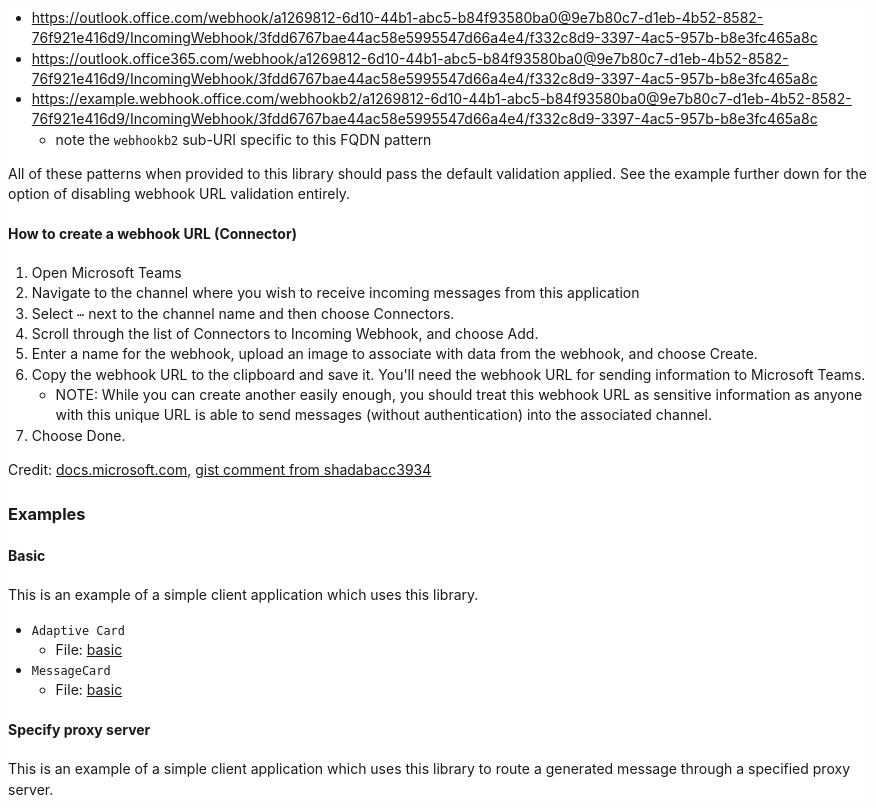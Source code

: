 - <https://outlook.office.com/webhook/a1269812-6d10-44b1-abc5-b84f93580ba0@9e7b80c7-d1eb-4b52-8582-76f921e416d9/IncomingWebhook/3fdd6767bae44ac58e5995547d66a4e4/f332c8d9-3397-4ac5-957b-b8e3fc465a8c>
- <https://outlook.office365.com/webhook/a1269812-6d10-44b1-abc5-b84f93580ba0@9e7b80c7-d1eb-4b52-8582-76f921e416d9/IncomingWebhook/3fdd6767bae44ac58e5995547d66a4e4/f332c8d9-3397-4ac5-957b-b8e3fc465a8c>
- <https://example.webhook.office.com/webhookb2/a1269812-6d10-44b1-abc5-b84f93580ba0@9e7b80c7-d1eb-4b52-8582-76f921e416d9/IncomingWebhook/3fdd6767bae44ac58e5995547d66a4e4/f332c8d9-3397-4ac5-957b-b8e3fc465a8c>
  - note the `webhookb2` sub-URI specific to this FQDN pattern

All of these patterns when provided to this library should pass the default
validation applied. See the example further down for the option of disabling
webhook URL validation entirely.

#### How to create a webhook URL (Connector)

1. Open Microsoft Teams
1. Navigate to the channel where you wish to receive incoming messages from
   this application
1. Select `⋯` next to the channel name and then choose Connectors.
1. Scroll through the list of Connectors to Incoming Webhook, and choose Add.
1. Enter a name for the webhook, upload an image to associate with data from
   the webhook, and choose Create.
1. Copy the webhook URL to the clipboard and save it. You'll need the webhook
   URL for sending information to Microsoft Teams.
   - NOTE: While you can create another easily enough, you should treat this
     webhook URL as sensitive information as anyone with this unique URL is
     able to send messages (without authentication) into the associated
     channel.
1. Choose Done.

Credit:
[docs.microsoft.com](https://docs.microsoft.com/en-us/microsoftteams/platform/webhooks-and-connectors/how-to/connectors-using#setting-up-a-custom-incoming-webhook),
[gist comment from
shadabacc3934](https://gist.github.com/chusiang/895f6406fbf9285c58ad0a3ace13d025#gistcomment-3562501)

### Examples

#### Basic

This is an example of a simple client application which uses this library.

- `Adaptive Card`
  - File: [basic](./examples/adaptivecard/basic/main.go)
- `MessageCard`
  - File: [basic](./examples/messagecard/basic/main.go)

#### Specify proxy server

This is an example of a simple client application which uses this library to
route a generated message through a specified proxy server.
